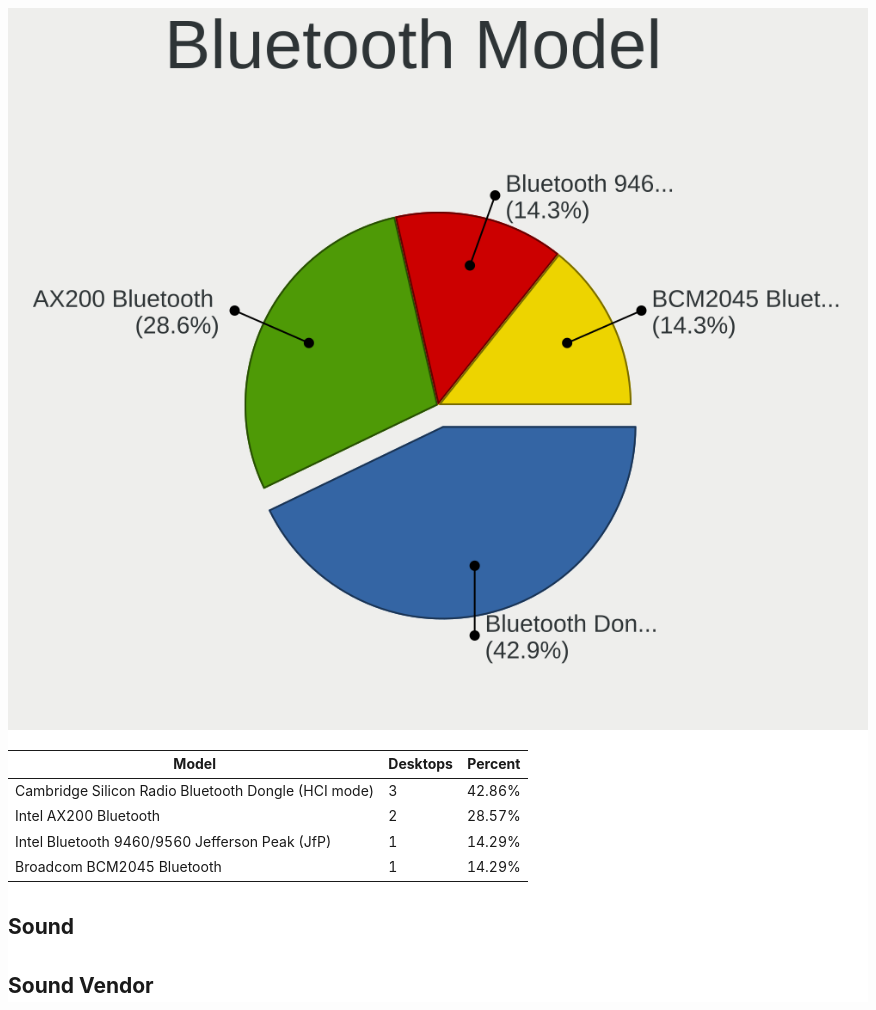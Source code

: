 ![Bluetooth Model](./images/pie_chart/bt_model.svg)


| Model                                               | Desktops | Percent |
|-----------------------------------------------------|----------|---------|
| Cambridge Silicon Radio Bluetooth Dongle (HCI mode) | 3        | 42.86%  |
| Intel AX200 Bluetooth                               | 2        | 28.57%  |
| Intel Bluetooth 9460/9560 Jefferson Peak (JfP)      | 1        | 14.29%  |
| Broadcom BCM2045 Bluetooth                          | 1        | 14.29%  |

Sound
-----

Sound Vendor
------------
